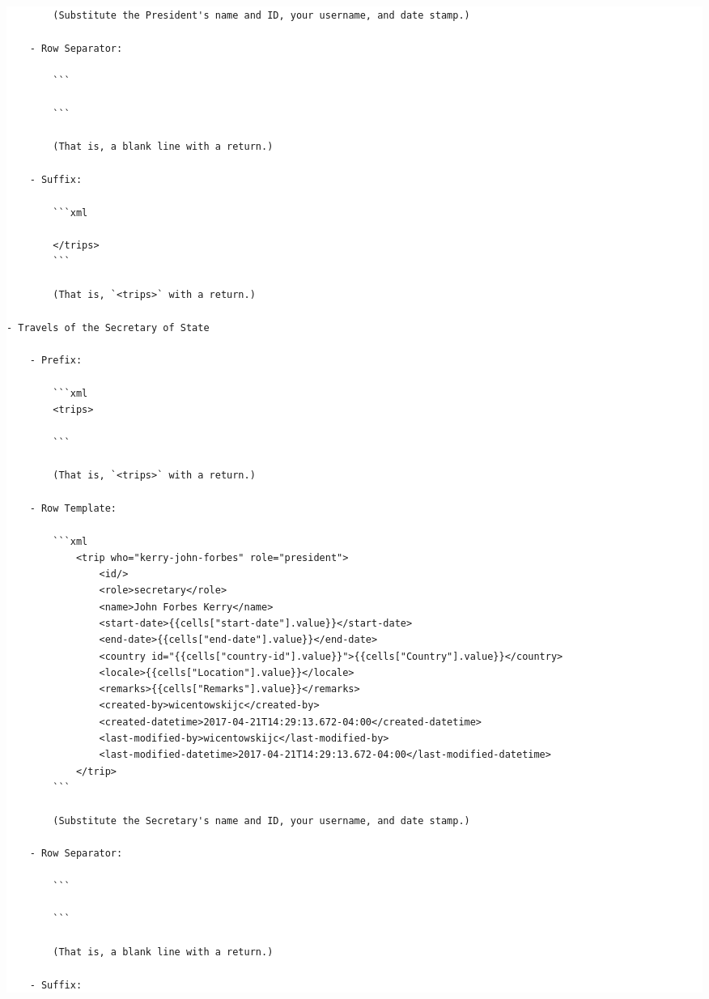            (Substitute the President's name and ID, your username, and date stamp.)
        
        - Row Separator:
        
            ```
            
            ```

            (That is, a blank line with a return.)            
        
        - Suffix:
        
            ```xml
            
            </trips>
            ```
            
            (That is, `<trips>` with a return.)            
    
    - Travels of the Secretary of State
    
        - Prefix:
        
            ```xml
            <trips>
            
            ```
            
            (That is, `<trips>` with a return.)
        
        - Row Template:
        
            ```xml
                <trip who="kerry-john-forbes" role="president">
                    <id/>
                    <role>secretary</role>
                    <name>John Forbes Kerry</name>
                    <start-date>{{cells["start-date"].value}}</start-date>
                    <end-date>{{cells["end-date"].value}}</end-date>
                    <country id="{{cells["country-id"].value}}">{{cells["Country"].value}}</country>
                    <locale>{{cells["Location"].value}}</locale>
                    <remarks>{{cells["Remarks"].value}}</remarks>
                    <created-by>wicentowskijc</created-by>
                    <created-datetime>2017-04-21T14:29:13.672-04:00</created-datetime>
                    <last-modified-by>wicentowskijc</last-modified-by>
                    <last-modified-datetime>2017-04-21T14:29:13.672-04:00</last-modified-datetime>
                </trip>
            ```
        
            (Substitute the Secretary's name and ID, your username, and date stamp.)
        
        - Row Separator:
        
            ```
            
            ```
            
            (That is, a blank line with a return.)
            
        - Suffix:
        